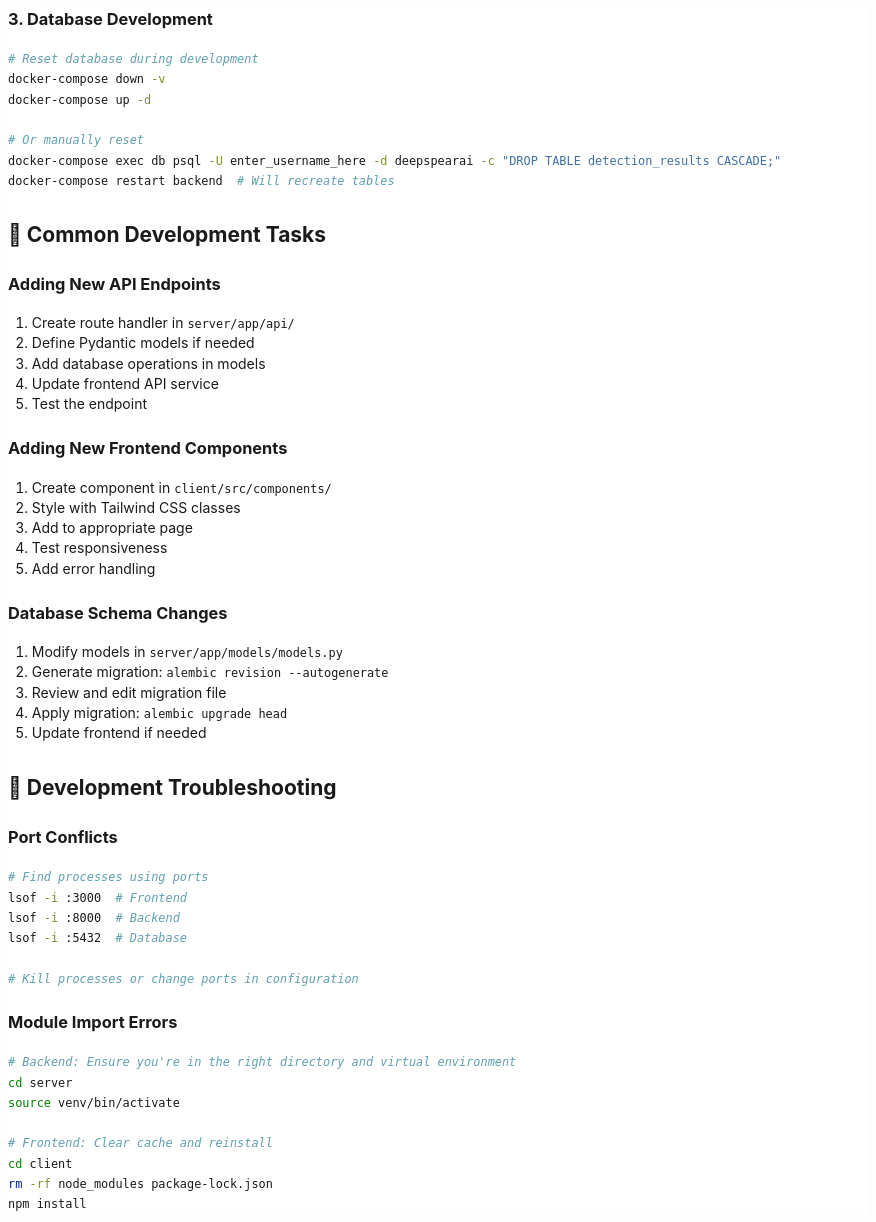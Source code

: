 ### 3. Database Development
```bash
# Reset database during development
docker-compose down -v
docker-compose up -d

# Or manually reset
docker-compose exec db psql -U enter_username_here -d deepspearai -c "DROP TABLE detection_results CASCADE;"
docker-compose restart backend  # Will recreate tables
```

## 🔧 Common Development Tasks

### Adding New API Endpoints
1. Create route handler in `server/app/api/`
2. Define Pydantic models if needed
3. Add database operations in models
4. Update frontend API service
5. Test the endpoint

### Adding New Frontend Components
1. Create component in `client/src/components/`
2. Style with Tailwind CSS classes
3. Add to appropriate page
4. Test responsiveness
5. Add error handling

### Database Schema Changes
1. Modify models in `server/app/models/models.py`
2. Generate migration: `alembic revision --autogenerate`
3. Review and edit migration file
4. Apply migration: `alembic upgrade head`
5. Update frontend if needed

## 🐛 Development Troubleshooting

### Port Conflicts
```bash
# Find processes using ports
lsof -i :3000  # Frontend
lsof -i :8000  # Backend
lsof -i :5432  # Database

# Kill processes or change ports in configuration
```

### Module Import Errors
```bash
# Backend: Ensure you're in the right directory and virtual environment
cd server
source venv/bin/activate

# Frontend: Clear cache and reinstall
cd client
rm -rf node_modules package-lock.json
npm install
```

